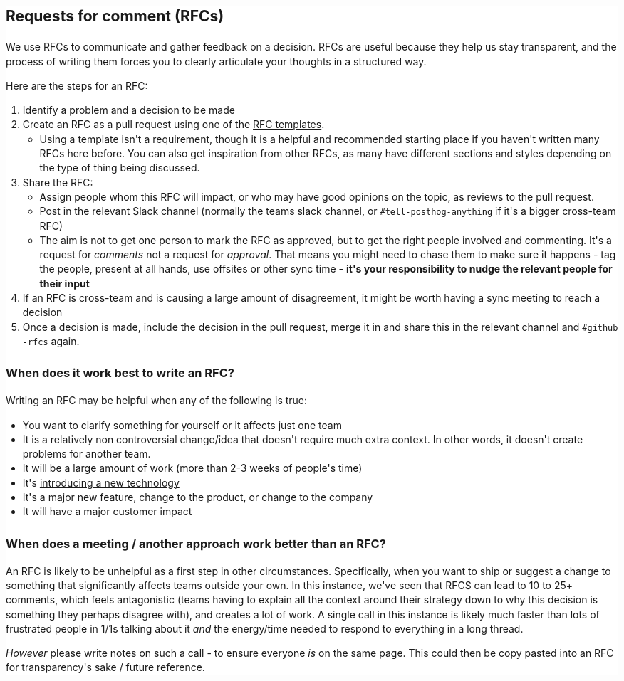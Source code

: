 ## Requests for comment (RFCs)

We use RFCs to communicate and gather feedback on a decision. RFCs are useful because they help us stay transparent, and the process of writing them forces you to clearly articulate your thoughts in a structured way.

Here are the steps for an RFC:

1. Identify a problem and a decision to be made
2. Create an RFC as a pull request using one of the [RFC templates](https://github.com/PostHog/product-internal/tree/main/requests-for-comments/templates).
    - Using a template isn't a requirement, though it is a helpful and recommended starting place if you haven't written many RFCs here before. You can also get inspiration from other RFCs, as many have different sections and styles depending on the type of thing being discussed.
3. Share the RFC:
    - Assign people whom this RFC will impact, or who may have good opinions on the topic, as reviews to the pull request.
    - Post in the relevant Slack channel (normally the teams slack channel, or `#tell-posthog-anything` if it's a bigger cross-team RFC)
    - The aim is not to get one person to mark the RFC as approved, but to get the right people involved and commenting. It's a request for _comments_ not a request for _approval_. That means you might need to chase them to make sure it happens - tag the people, present at all hands, use offsites or other sync time - **it's your responsibility to nudge the relevant people for their input**
4. If an RFC is cross-team and is causing a large amount of disagreement, it might be worth having a sync meeting to reach a decision
5. Once a decision is made, include the decision in the pull request, merge it in and share this in the relevant channel and `#github-rfcs` again.

### When does it work best to write an RFC?

Writing an RFC may be helpful when any of the following is true:

-   You want to clarify something for yourself or it affects just one team
-   It is a relatively non controversial change/idea that doesn't require much extra context. In other words, it doesn't create problems for another team.
-   It will be a large amount of work (more than 2-3 weeks of people's time)
-   It's [introducing a new technology](/newsletter/choosing-technologies)
-   It's a major new feature, change to the product, or change to the company
-   It will have a major customer impact

### When does a meeting / another approach work better than an RFC?

An RFC is likely to be unhelpful as a first step in other circumstances. Specifically, when you want to ship or suggest a change to something that significantly affects teams outside your own. In this instance, we've seen that RFCS can lead to 10 to 25+ comments, which feels antagonistic (teams having to explain all the context around their strategy down to why this decision is something they perhaps disagree with), and creates a lot of work. A single call in this instance is likely much faster than lots of frustrated people in 1/1s talking about it _and_ the energy/time needed to respond to everything in a long thread.

_However_ please write notes on such a call - to ensure everyone _is_ on the same page. This could then be copy pasted into an RFC for transparency's sake / future reference.
